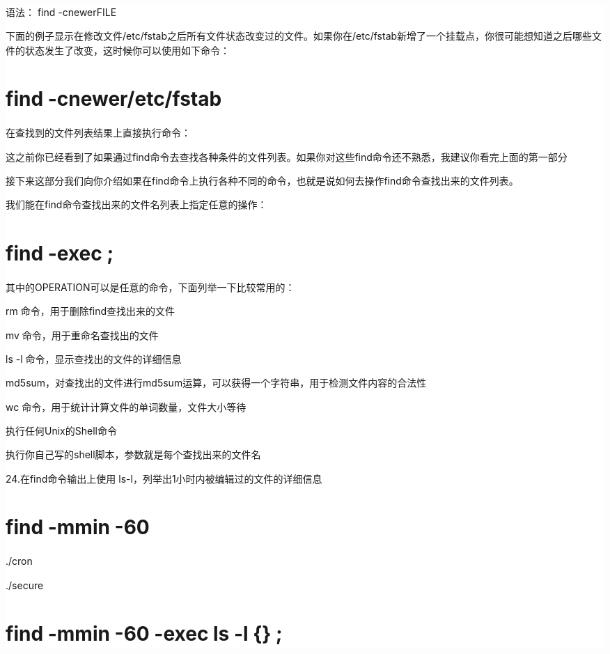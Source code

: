 语法： find -cnewerFILE

 

下面的例子显示在修改文件/etc/fstab之后所有文件状态改变过的文件。如果你在/etc/fstab新增了一个挂载点，你很可能想知道之后哪些文件的状态发生了改变，这时候你可以使用如下命令：

 

# find -cnewer/etc/fstab

 

在查找到的文件列表结果上直接执行命令：

 

这之前你已经看到了如果通过find命令去查找各种条件的文件列表。如果你对这些find命令还不熟悉，我建议你看完上面的第一部分

 

接下来这部分我们向你介绍如果在find命令上执行各种不同的命令，也就是说如何去操作find命令查找出来的文件列表。

 

我们能在find命令查找出来的文件名列表上指定任意的操作：

 

# find <CONDITIONto Find files> -exec <OPERATION> ;

 

其中的OPERATION可以是任意的命令，下面列举一下比较常用的：

 

 rm 命令，用于删除find查找出来的文件

 mv 命令，用于重命名查找出的文件

 ls -l 命令，显示查找出的文件的详细信息

 md5sum，对查找出的文件进行md5sum运算，可以获得一个字符串，用于检测文件内容的合法性

 wc 命令，用于统计计算文件的单词数量，文件大小等待

 执行任何Unix的Shell命令

 执行你自己写的shell脚本，参数就是每个查找出来的文件名

24.在find命令输出上使用 ls-l，列举出1小时内被编辑过的文件的详细信息

 

# find -mmin -60

./cron

./secure

 

 # find -mmin -60 -exec ls -l {} ;

